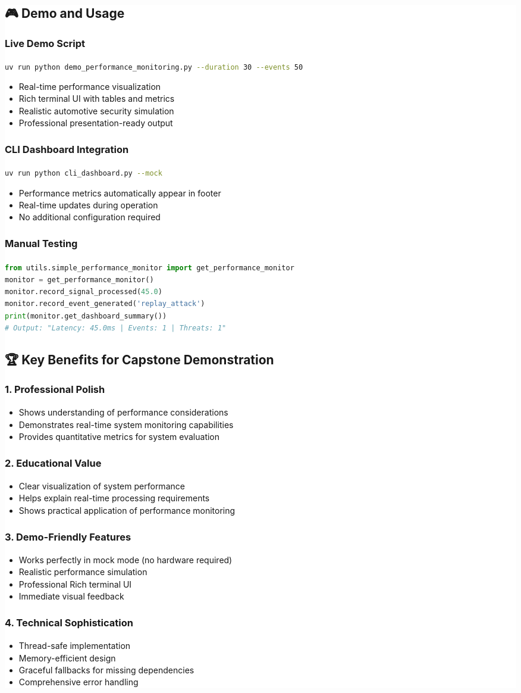 ## 🎮 Demo and Usage

### **Live Demo Script**
```bash
uv run python demo_performance_monitoring.py --duration 30 --events 50
```
- Real-time performance visualization
- Rich terminal UI with tables and metrics
- Realistic automotive security simulation
- Professional presentation-ready output

### **CLI Dashboard Integration**
```bash
uv run python cli_dashboard.py --mock
```
- Performance metrics automatically appear in footer
- Real-time updates during operation
- No additional configuration required

### **Manual Testing**
```python
from utils.simple_performance_monitor import get_performance_monitor
monitor = get_performance_monitor()
monitor.record_signal_processed(45.0)
monitor.record_event_generated('replay_attack')
print(monitor.get_dashboard_summary())
# Output: "Latency: 45.0ms | Events: 1 | Threats: 1"
```

## 🏆 Key Benefits for Capstone Demonstration

### **1. Professional Polish**
- Shows understanding of performance considerations
- Demonstrates real-time system monitoring capabilities
- Provides quantitative metrics for system evaluation

### **2. Educational Value**
- Clear visualization of system performance
- Helps explain real-time processing requirements
- Shows practical application of performance monitoring

### **3. Demo-Friendly Features**
- Works perfectly in mock mode (no hardware required)
- Realistic performance simulation
- Professional Rich terminal UI
- Immediate visual feedback

### **4. Technical Sophistication**
- Thread-safe implementation
- Memory-efficient design
- Graceful fallbacks for missing dependencies
- Comprehensive error handling
